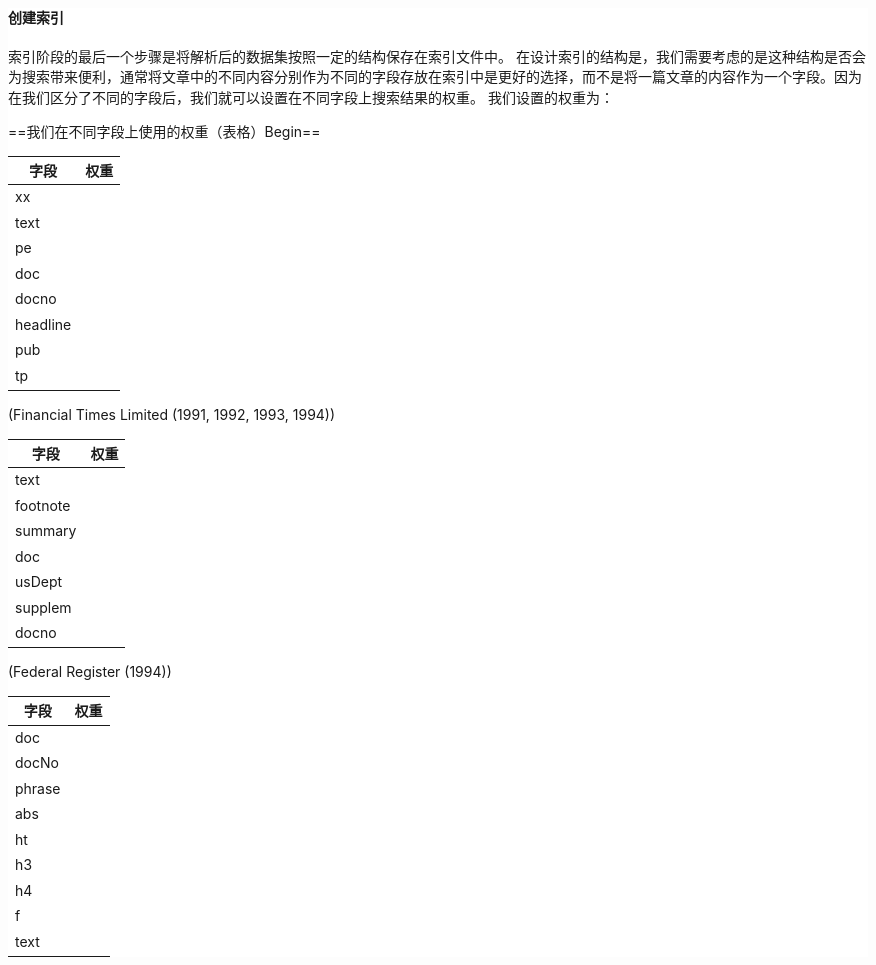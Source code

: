 #### 创建索引

索引阶段的最后一个步骤是将解析后的数据集按照一定的结构保存在索引文件中。 在设计索引的结构是，我们需要考虑的是这种结构是否会为搜索带来便利，通常将文章中的不同内容分别作为不同的字段存放在索引中是更好的选择，而不是将一篇文章的内容作为一个字段。因为在我们区分了不同的字段后，我们就可以设置在不同字段上搜索结果的权重。
我们设置的权重为：

==我们在不同字段上使用的权重（表格）Begin==

| 字段     | 权重 |
| -------- | ---- |
| xx       |      |
| text     |      |
| pe       |      |
| doc      |      |
| docno    |      |
| headline |      |
| pub      |      |
| tp       |      |

(Financial Times Limited (1991, 1992, 1993, 1994))


| 字段     | 权重 |
| -------- | ---- |
| text     |      |
| footnote |      |
| summary  |      |
| doc      |      |
| usDept   |      |
| supplem  |      |
| docno    |      |

(Federal Register (1994))


| 字段   | 权重 |
| ----   | ---- |
| doc    |      |
| docNo  |      |
| phrase |      |
| abs    |      |
| ht     |      |
| h3     |      |
| h4     |      |
| f      |      |
| text   |      |
